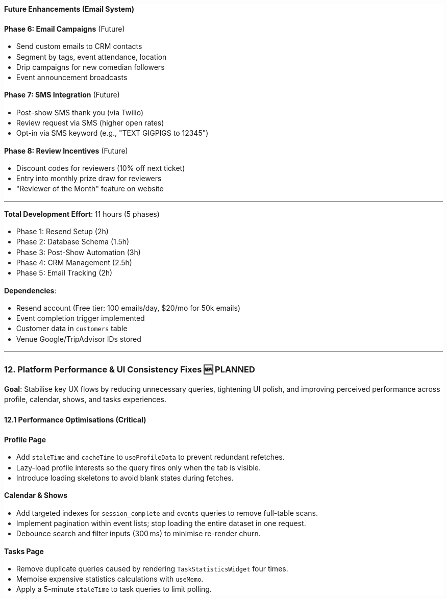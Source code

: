 
#### Future Enhancements (Email System)

**Phase 6: Email Campaigns** (Future)
- Send custom emails to CRM contacts
- Segment by tags, event attendance, location
- Drip campaigns for new comedian followers
- Event announcement broadcasts

**Phase 7: SMS Integration** (Future)
- Post-show SMS thank you (via Twilio)
- Review request via SMS (higher open rates)
- Opt-in via SMS keyword (e.g., "TEXT GIGPIGS to 12345")

**Phase 8: Review Incentives** (Future)
- Discount codes for reviewers (10% off next ticket)
- Entry into monthly prize draw for reviewers
- "Reviewer of the Month" feature on website

---

**Total Development Effort**: 11 hours (5 phases)
- Phase 1: Resend Setup (2h)
- Phase 2: Database Schema (1.5h)
- Phase 3: Post-Show Automation (3h)
- Phase 4: CRM Management (2.5h)
- Phase 5: Email Tracking (2h)

**Dependencies**:
- Resend account (Free tier: 100 emails/day, $20/mo for 50k emails)
- Event completion trigger implemented
- Customer data in `customers` table
- Venue Google/TripAdvisor IDs stored

---

### 12. **Platform Performance & UI Consistency Fixes** 🆕 PLANNED

**Goal**: Stabilise key UX flows by reducing unnecessary queries, tightening UI polish, and improving perceived performance across profile, calendar, shows, and tasks experiences.

#### 12.1 Performance Optimisations (Critical)

**Profile Page**
- Add `staleTime` and `cacheTime` to `useProfileData` to prevent redundant refetches.
- Lazy-load profile interests so the query fires only when the tab is visible.
- Introduce loading skeletons to avoid blank states during fetches.

**Calendar & Shows**
- Add targeted indexes for `session_complete` and `events` queries to remove full-table scans.
- Implement pagination within event lists; stop loading the entire dataset in one request.
- Debounce search and filter inputs (300 ms) to minimise re-render churn.

**Tasks Page**
- Remove duplicate queries caused by rendering `TaskStatisticsWidget` four times.
- Memoise expensive statistics calculations with `useMemo`.
- Apply a 5-minute `staleTime` to task queries to limit polling.
